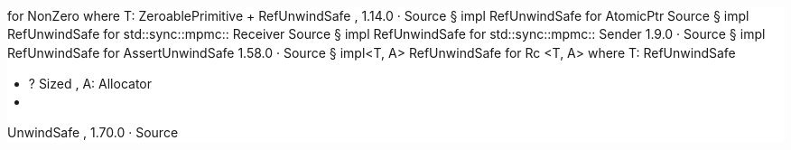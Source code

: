 for
NonZero
<T>
where
    T:
ZeroablePrimitive
+
RefUnwindSafe
,
1.14.0
·
Source
§
impl<T>
RefUnwindSafe
for
AtomicPtr
<T>
Source
§
impl<T>
RefUnwindSafe
for std::sync::mpmc::
Receiver
<T>
Source
§
impl<T>
RefUnwindSafe
for std::sync::mpmc::
Sender
<T>
1.9.0
·
Source
§
impl<T>
RefUnwindSafe
for
AssertUnwindSafe
<T>
1.58.0
·
Source
§
impl<T, A>
RefUnwindSafe
for
Rc
<T, A>
where
    T:
RefUnwindSafe
+ ?
Sized
,
    A:
Allocator
+
UnwindSafe
,
1.70.0
·
Source
